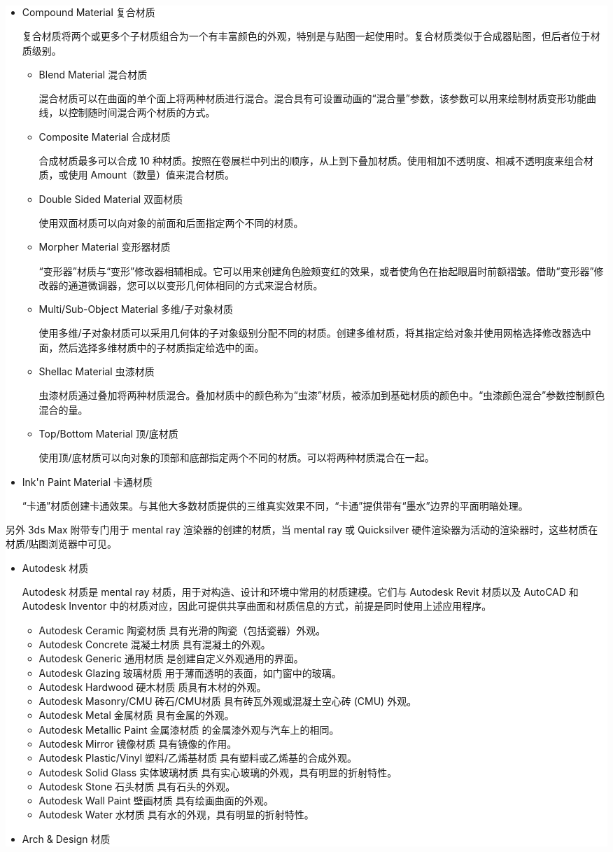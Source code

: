 - Compound Material 复合材质

	复合材质将两个或更多个子材质组合为一个有丰富颜色的外观，特别是与贴图一起使用时。复合材质类似于合成器贴图，但后者位于材质级别。

	- Blend Material 混合材质

		混合材质可以在曲面的单个面上将两种材质进行混合。混合具有可设置动画的“混合量”参数，该参数可以用来绘制材质变形功能曲线，以控制随时间混合两个材质的方式。

	- Composite Material 合成材质

		合成材质最多可以合成 10 种材质。按照在卷展栏中列出的顺序，从上到下叠加材质。使用相加不透明度、相减不透明度来组合材质，或使用 Amount（数量）值来混合材质。

	- Double Sided Material 双面材质

		使用双面材质可以向对象的前面和后面指定两个不同的材质。

	- Morpher Material 变形器材质

		“变形器”材质与“变形”修改器相辅相成。它可以用来创建角色脸颊变红的效果，或者使角色在抬起眼眉时前额褶皱。借助“变形器”修改器的通道微调器，您可以以变形几何体相同的方式来混合材质。

	- Multi/Sub-Object Material 多维/子对象材质

		使用多维/子对象材质可以采用几何体的子对象级别分配不同的材质。创建多维材质，将其指定给对象并使用网格选择修改器选中面，然后选择多维材质中的子材质指定给选中的面。

	- Shellac Material 虫漆材质

		虫漆材质通过叠加将两种材质混合。叠加材质中的颜色称为“虫漆”材质，被添加到基础材质的颜色中。“虫漆颜色混合”参数控制颜色混合的量。

	- Top/Bottom Material 顶/底材质

		使用顶/底材质可以向对象的顶部和底部指定两个不同的材质。可以将两种材质混合在一起。


- Ink'n Paint Material 卡通材质

	“卡通”材质创建卡通效果。与其他大多数材质提供的三维真实效果不同，“卡通”提供带有“墨水”边界的平面明暗处理。


另外 3ds Max 附带专门用于 mental ray 渲染器的创建的材质，当 mental ray 或 Quicksilver 硬件渲染器为活动的渲染器时，这些材质在材质/贴图浏览器中可见。

- Autodesk 材质

	Autodesk 材质是 mental ray 材质，用于对构造、设计和环境中常用的材质建模。它们与 Autodesk Revit 材质以及 AutoCAD 和 Autodesk Inventor 中的材质对应，因此可提供共享曲面和材质信息的方式，前提是同时使用上述应用程序。

	- Autodesk Ceramic 陶瓷材质 具有光滑的陶瓷（包括瓷器）外观。
	- Autodesk Concrete 混凝土材质 具有混凝土的外观。
	- Autodesk Generic 通用材质 是创建自定义外观通用的界面。
	- Autodesk Glazing 玻璃材质 用于薄而透明的表面，如门窗中的玻璃。
	- Autodesk Hardwood 硬木材质 质具有木材的外观。
	- Autodesk Masonry/CMU 砖石/CMU材质 具有砖瓦外观或混凝土空心砖 (CMU) 外观。
	- Autodesk Metal 金属材质 具有金属的外观。
	- Autodesk Metallic Paint 金属漆材质 的金属漆外观与汽车上的相同。
	- Autodesk Mirror 镜像材质 具有镜像的作用。
	- Autodesk Plastic/Vinyl 塑料/乙烯基材质 具有塑料或乙烯基的合成外观。
	- Autodesk Solid Glass 实体玻璃材质 具有实心玻璃的外观，具有明显的折射特性。
	- Autodesk Stone 石头材质 具有石头的外观。
	- Autodesk Wall Paint 壁画材质 具有绘画曲面的外观。
	- Autodesk Water 水材质 具有水的外观，具有明显的折射特性。

- Arch & Design 材质
